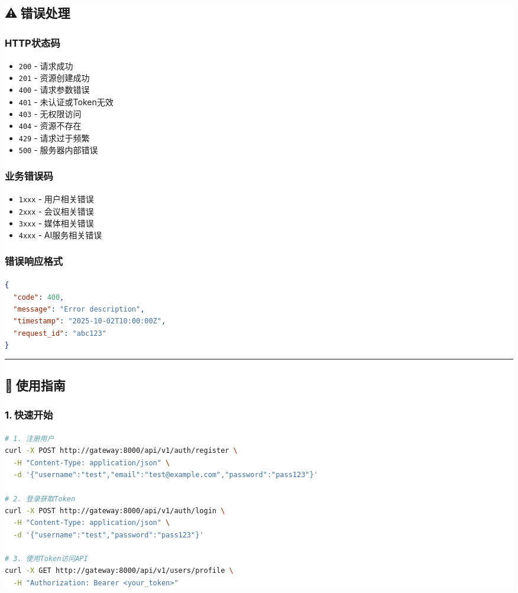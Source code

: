 
## ⚠️ 错误处理

### HTTP状态码
- `200` - 请求成功
- `201` - 资源创建成功
- `400` - 请求参数错误
- `401` - 未认证或Token无效
- `403` - 无权限访问
- `404` - 资源不存在
- `429` - 请求过于频繁
- `500` - 服务器内部错误

### 业务错误码
- `1xxx` - 用户相关错误
- `2xxx` - 会议相关错误
- `3xxx` - 媒体相关错误
- `4xxx` - AI服务相关错误

### 错误响应格式
```json
{
  "code": 400,
  "message": "Error description",
  "timestamp": "2025-10-02T10:00:00Z",
  "request_id": "abc123"
}
```

---

## 📝 使用指南

### 1. 快速开始
```bash
# 1. 注册用户
curl -X POST http://gateway:8000/api/v1/auth/register \
  -H "Content-Type: application/json" \
  -d '{"username":"test","email":"test@example.com","password":"pass123"}'

# 2. 登录获取Token
curl -X POST http://gateway:8000/api/v1/auth/login \
  -H "Content-Type: application/json" \
  -d '{"username":"test","password":"pass123"}'

# 3. 使用Token访问API
curl -X GET http://gateway:8000/api/v1/users/profile \
  -H "Authorization: Bearer <your_token>"
```
